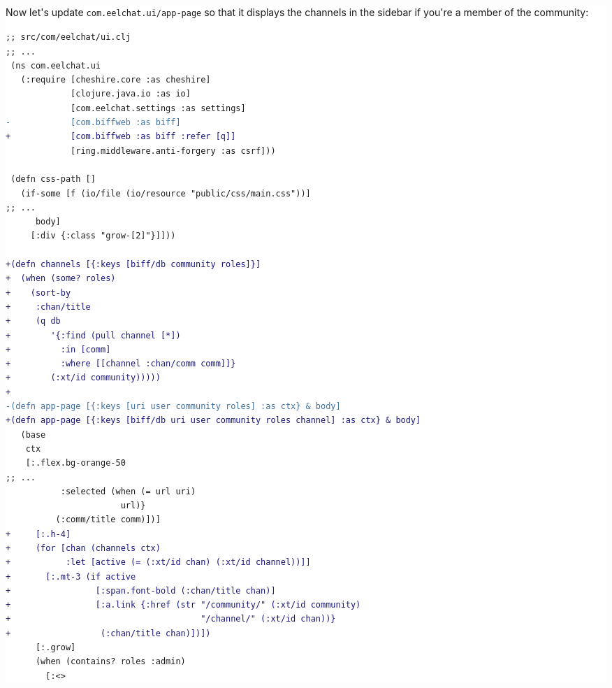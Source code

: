 
Now let's update `com.eelchat.ui/app-page` so that it displays the channels
in the sidebar if you're a member of the community:

```diff
;; src/com/eelchat/ui.clj
;; ...
 (ns com.eelchat.ui
   (:require [cheshire.core :as cheshire]
             [clojure.java.io :as io]
             [com.eelchat.settings :as settings]
-            [com.biffweb :as biff]
+            [com.biffweb :as biff :refer [q]]
             [ring.middleware.anti-forgery :as csrf]))
 
 (defn css-path []
   (if-some [f (io/file (io/resource "public/css/main.css"))]
;; ...
      body]
     [:div {:class "grow-[2]"}]]))
 
+(defn channels [{:keys [biff/db community roles]}]
+  (when (some? roles)
+    (sort-by
+     :chan/title
+     (q db
+        '{:find (pull channel [*])
+          :in [comm]
+          :where [[channel :chan/comm comm]]}
+        (:xt/id community)))))
+
-(defn app-page [{:keys [uri user community roles] :as ctx} & body]
+(defn app-page [{:keys [biff/db uri user community roles channel] :as ctx} & body]
   (base
    ctx
    [:.flex.bg-orange-50
;; ...
           :selected (when (= url uri)
                       url)}
          (:comm/title comm)])]
+     [:.h-4]
+     (for [chan (channels ctx)
+           :let [active (= (:xt/id chan) (:xt/id channel))]]
+       [:.mt-3 (if active
+                 [:span.font-bold (:chan/title chan)]
+                 [:a.link {:href (str "/community/" (:xt/id community)
+                                      "/channel/" (:xt/id chan))}
+                  (:chan/title chan)])])
      [:.grow]
      (when (contains? roles :admin)
        [:<>
```
